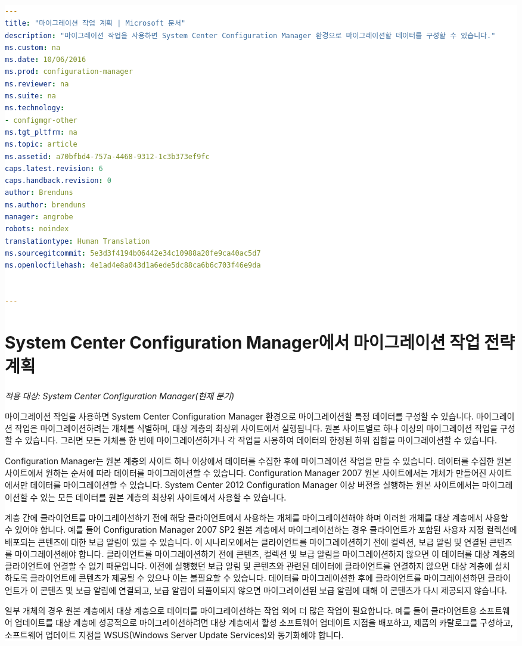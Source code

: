 ```yaml
---
title: "마이그레이션 작업 계획 | Microsoft 문서"
description: "마이그레이션 작업을 사용하면 System Center Configuration Manager 환경으로 마이그레이션할 데이터를 구성할 수 있습니다."
ms.custom: na
ms.date: 10/06/2016
ms.prod: configuration-manager
ms.reviewer: na
ms.suite: na
ms.technology:
- configmgr-other
ms.tgt_pltfrm: na
ms.topic: article
ms.assetid: a70bfbd4-757a-4468-9312-1c3b373ef9fc
caps.latest.revision: 6
caps.handback.revision: 0
author: Brenduns
ms.author: brenduns
manager: angrobe
robots: noindex
translationtype: Human Translation
ms.sourcegitcommit: 5e3d3f4194b06442e34c10988a20fe9ca40ac5d7
ms.openlocfilehash: 4e1ad4e8a043d1a6ede5dc88ca6b6c703f46e9da


---
```

# <a name="planning-a-migration-job-strategy-in-system-center-configuration-manager"></a>System Center Configuration Manager에서 마이그레이션 작업 전략 계획

*적용 대상: System Center Configuration Manager(현재 분기)*

마이그레이션 작업을 사용하면 System Center Configuration Manager 환경으로 마이그레이션할 특정 데이터를 구성할 수 있습니다. 마이그레이션 작업은 마이그레이션하려는 개체를 식별하며, 대상 계층의 최상위 사이트에서 실행됩니다. 원본 사이트별로 하나 이상의 마이그레이션 작업을 구성할 수 있습니다. 그러면 모든 개체를 한 번에 마이그레이션하거나 각 작업을 사용하여 데이터의 한정된 하위 집합을 마이그레이션할 수 있습니다.  

 Configuration Manager는 원본 계층의 사이트 하나 이상에서 데이터를 수집한 후에 마이그레이션 작업을 만들 수 있습니다. 데이터를 수집한 원본 사이트에서 원하는 순서에 따라 데이터를 마이그레이션할 수 있습니다. Configuration Manager 2007 원본 사이트에서는 개체가 만들어진 사이트에서만 데이터를 마이그레이션할 수 있습니다. System Center 2012 Configuration Manager 이상 버전을 실행하는 원본 사이트에서는 마이그레이션할 수 있는 모든 데이터를 원본 계층의 최상위 사이트에서 사용할 수 있습니다.  

 계층 간에 클라이언트를 마이그레이션하기 전에 해당 클라이언트에서 사용하는 개체를 마이그레이션해야 하며 이러한 개체를 대상 계층에서 사용할 수 있어야 합니다. 예를 들어 Configuration Manager 2007 SP2 원본 계층에서 마이그레이션하는 경우 클라이언트가 포함된 사용자 지정 컬렉션에 배포되는 콘텐츠에 대한 보급 알림이 있을 수 있습니다. 이 시나리오에서는 클라이언트를 마이그레이션하기 전에 컬렉션, 보급 알림 및 연결된 콘텐츠를 마이그레이션해야 합니다. 클라이언트를 마이그레이션하기 전에 콘텐츠, 컬렉션 및 보급 알림을 마이그레이션하지 않으면 이 데이터를 대상 계층의 클라이언트에 연결할 수 없기 때문입니다. 이전에 실행했던 보급 알림 및 콘텐츠와 관련된 데이터에 클라이언트를 연결하지 않으면 대상 계층에 설치하도록 클라이언트에 콘텐츠가 제공될 수 있으나 이는 불필요할 수 있습니다. 데이터를 마이그레이션한 후에 클라이언트를 마이그레이션하면 클라이언트가 이 콘텐츠 및 보급 알림에 연결되고, 보급 알림이 되풀이되지 않으면 마이그레이션된 보급 알림에 대해 이 콘텐츠가 다시 제공되지 않습니다.  

 일부 개체의 경우 원본 계층에서 대상 계층으로 데이터를 마이그레이션하는 작업 외에 더 많은 작업이 필요합니다. 예를 들어 클라이언트용 소프트웨어 업데이트를 대상 계층에 성공적으로 마이그레이션하려면 대상 계층에서 활성 소프트웨어 업데이트 지점을 배포하고, 제품의 카탈로그를 구성하고, 소프트웨어 업데이트 지점을 WSUS(Windows Server Update Services)와 동기화해야 합니다.  

